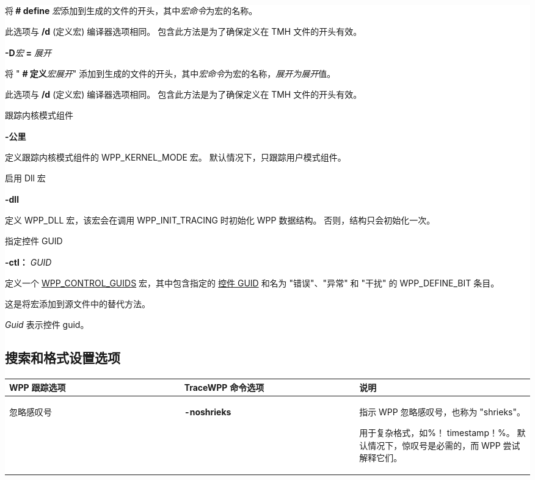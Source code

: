 <td align="left"><p>将<strong> # define</strong> <em>宏</em>添加到生成的文件的开头，其中<em>宏命令</em>为宏的名称。</p>
<p>此选项与 <strong>/d</strong> (定义宏) 编译器选项相同。 包含此方法是为了确保定义在 TMH 文件的开头有效。</p></td>
</tr>
<tr class="even">
<td align="left"></td>
<td align="left"><p><strong>-D</strong><em>宏</em> <strong>=</strong> <em>展开</em></p></td>
<td align="left"><p>将 " <strong> # 定义</strong><em>宏展开</em>" 添加到生成的文件的开头，其中<em>宏命令</em>为宏的名称，<em>展开为展开</em>值。</p>
<p>此选项与 <strong>/d</strong> (定义宏) 编译器选项相同。 包含此方法是为了确保定义在 TMH 文件的开头有效。</p></td>
</tr>
<tr class="odd">
<td align="left"><p>跟踪内核模式组件</p></td>
<td align="left"><p><strong>-公里</strong></p></td>
<td align="left"><p>定义跟踪内核模式组件的 WPP_KERNEL_MODE 宏。 默认情况下，只跟踪用户模式组件。</p></td>
</tr>
<tr class="even">
<td align="left"><p>启用 Dll 宏</p></td>
<td align="left"><p><strong>-dll</strong></p></td>
<td align="left"><p>定义 WPP_DLL 宏，该宏会在调用 WPP_INIT_TRACING 时初始化 WPP 数据结构。 否则，结构只会初始化一次。</p></td>
</tr>
<tr class="odd">
<td align="left"><p>指定控件 GUID</p></td>
<td align="left"><p><strong>-ctl：</strong> <em>GUID</em></p></td>
<td align="left">定义一个 <a href="https://docs.microsoft.com/previous-versions/windows/hardware/previsioning-framework/ff556186(v=vs.85)" data-raw-source="[WPP_CONTROL_GUIDS](/previous-versions/windows/hardware/previsioning-framework/ff556186(v=vs.85))">WPP_CONTROL_GUIDS</a> 宏，其中包含指定的 <a href="control-guid.md" data-raw-source="[control GUID](control-guid.md)">控件 GUID</a> 和名为 "错误"、"异常" 和 "干扰" 的 WPP_DEFINE_BIT 条目。
<p>这是将宏添加到源文件中的替代方法。</p>
<p><em>Guid</em> 表示控件 guid。</p></td>
</tr>
</tbody>
</table>

 

## <a name="span-idsearch_and_formatting_optionsspanspan-idsearch_and_formatting_optionsspanspan-idsearch_and_formatting_optionsspansearch-and-formatting-options"></a><span id="Search_and_Formatting_Options"></span><span id="search_and_formatting_options"></span><span id="SEARCH_AND_FORMATTING_OPTIONS"></span>搜索和格式设置选项


<table>
<colgroup>
<col width="33%" />
<col width="33%" />
<col width="33%" />
</colgroup>
<thead>
<tr class="header">
<th align="left">WPP 跟踪选项</th>
<th align="left">TraceWPP 命令选项</th>
<th align="left">说明</th>
</tr>
</thead>
<tbody>
<tr class="odd">
<td align="left"><p>忽略感叹号</p></td>
<td align="left"><p><strong>-noshrieks</strong></p></td>
<td align="left"><p>指示 WPP 忽略感叹号，也称为 "shrieks"。</p>
<p>用于复杂格式，如%！ timestamp！%。 默认情况下，惊叹号是必需的，而 WPP 尝试解释它们。</p></td>
</tr>
<tr class="even">